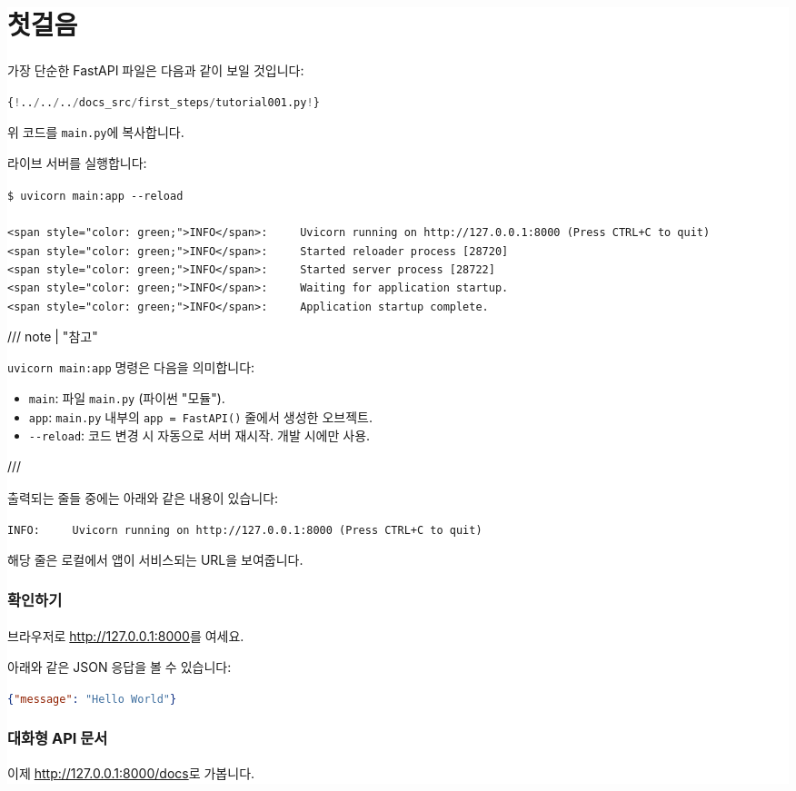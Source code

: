 # 첫걸음

가장 단순한 FastAPI 파일은 다음과 같이 보일 것입니다:

```Python
{!../../../docs_src/first_steps/tutorial001.py!}
```

위 코드를 `main.py`에 복사합니다.

라이브 서버를 실행합니다:

<div class="termy">

```console
$ uvicorn main:app --reload

<span style="color: green;">INFO</span>:     Uvicorn running on http://127.0.0.1:8000 (Press CTRL+C to quit)
<span style="color: green;">INFO</span>:     Started reloader process [28720]
<span style="color: green;">INFO</span>:     Started server process [28722]
<span style="color: green;">INFO</span>:     Waiting for application startup.
<span style="color: green;">INFO</span>:     Application startup complete.
```

</div>

/// note | "참고"

`uvicorn main:app` 명령은 다음을 의미합니다:

* `main`: 파일 `main.py` (파이썬 "모듈").
* `app`: `main.py` 내부의 `app = FastAPI()` 줄에서 생성한 오브젝트.
* `--reload`: 코드 변경 시 자동으로 서버 재시작. 개발 시에만 사용.

///

출력되는 줄들 중에는 아래와 같은 내용이 있습니다:

```hl_lines="4"
INFO:     Uvicorn running on http://127.0.0.1:8000 (Press CTRL+C to quit)
```

해당 줄은 로컬에서 앱이 서비스되는 URL을 보여줍니다.

### 확인하기

브라우저로 <a href="http://127.0.0.1:8000" class="external-link" target="_blank">http://127.0.0.1:8000</a>를 여세요.

아래와 같은 JSON 응답을 볼 수 있습니다:

```JSON
{"message": "Hello World"}
```

### 대화형 API 문서

이제 <a href="http://127.0.0.1:8000/docs" class="external-link" target="_blank">http://127.0.0.1:8000/docs</a>로 가봅니다.
